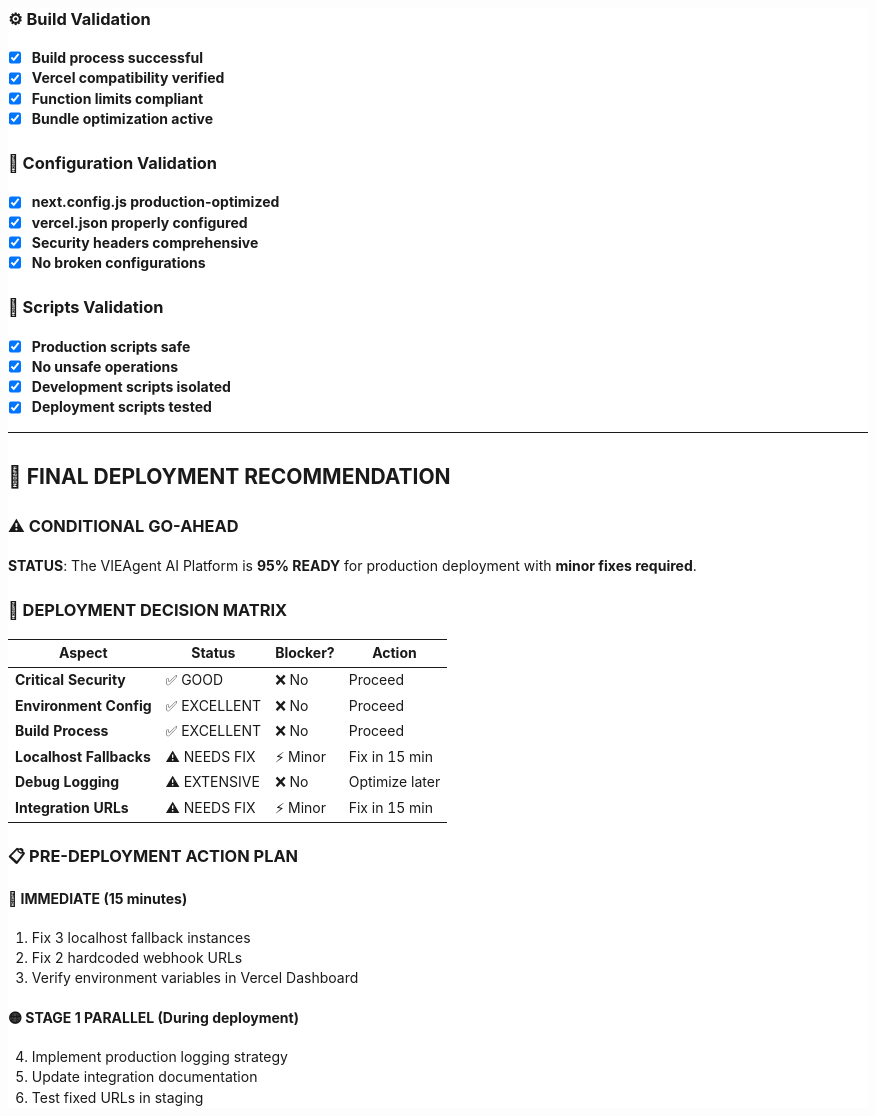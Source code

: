 ### **⚙️ Build Validation**
- [x] **Build process successful**
- [x] **Vercel compatibility verified**
- [x] **Function limits compliant**
- [x] **Bundle optimization active**

### **📄 Configuration Validation**
- [x] **next.config.js production-optimized**
- [x] **vercel.json properly configured**
- [x] **Security headers comprehensive**
- [x] **No broken configurations**

### **🧪 Scripts Validation**
- [x] **Production scripts safe**
- [x] **No unsafe operations**
- [x] **Development scripts isolated**
- [x] **Deployment scripts tested**

---

## **🎯 FINAL DEPLOYMENT RECOMMENDATION**

### **⚠️ CONDITIONAL GO-AHEAD**

**STATUS**: The VIEAgent AI Platform is **95% READY** for production deployment with **minor fixes required**.

### **🚦 DEPLOYMENT DECISION MATRIX**

| Aspect | Status | Blocker? | Action |
|--------|--------|----------|--------|
| **Critical Security** | ✅ GOOD | ❌ No | Proceed |
| **Environment Config** | ✅ EXCELLENT | ❌ No | Proceed |
| **Build Process** | ✅ EXCELLENT | ❌ No | Proceed |
| **Localhost Fallbacks** | ⚠️ NEEDS FIX | ⚡ Minor | Fix in 15 min |
| **Debug Logging** | ⚠️ EXTENSIVE | ❌ No | Optimize later |
| **Integration URLs** | ⚠️ NEEDS FIX | ⚡ Minor | Fix in 15 min |

### **📋 PRE-DEPLOYMENT ACTION PLAN**

#### **🔴 IMMEDIATE (15 minutes)**
1. Fix 3 localhost fallback instances
2. Fix 2 hardcoded webhook URLs
3. Verify environment variables in Vercel Dashboard

#### **🟡 STAGE 1 PARALLEL (During deployment)**
4. Implement production logging strategy
5. Update integration documentation
6. Test fixed URLs in staging
